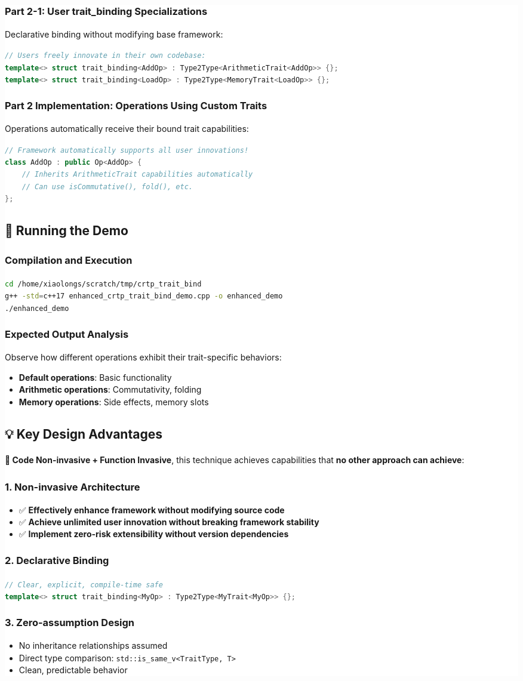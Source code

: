 ### Part 2-1: User trait_binding Specializations  
Declarative binding without modifying base framework:
```cpp
// Users freely innovate in their own codebase:
template<> struct trait_binding<AddOp> : Type2Type<ArithmeticTrait<AddOp>> {};
template<> struct trait_binding<LoadOp> : Type2Type<MemoryTrait<LoadOp>> {};
```

### Part 2 Implementation: Operations Using Custom Traits
Operations automatically receive their bound trait capabilities:
```cpp
// Framework automatically supports all user innovations!
class AddOp : public Op<AddOp> {
    // Inherits ArithmeticTrait capabilities automatically
    // Can use isCommutative(), fold(), etc.
};
```

## 🚀 Running the Demo

### Compilation and Execution
```bash
cd /home/xiaolongs/scratch/tmp/crtp_trait_bind
g++ -std=c++17 enhanced_crtp_trait_bind_demo.cpp -o enhanced_demo
./enhanced_demo
```

### Expected Output Analysis
Observe how different operations exhibit their trait-specific behaviors:
- **Default operations**: Basic functionality
- **Arithmetic operations**: Commutativity, folding
- **Memory operations**: Side effects, memory slots

## 💡 Key Design Advantages

**🚀 Code Non-invasive + Function Invasive**, this technique achieves capabilities that **no other approach can achieve**:

### 1. Non-invasive Architecture
- ✅ **Effectively enhance framework without modifying source code**
- ✅ **Achieve unlimited user innovation without breaking framework stability**
- ✅ **Implement zero-risk extensibility without version dependencies**

### 2. Declarative Binding
```cpp
// Clear, explicit, compile-time safe
template<> struct trait_binding<MyOp> : Type2Type<MyTrait<MyOp>> {};
```

### 3. Zero-assumption Design
- No inheritance relationships assumed
- Direct type comparison: `std::is_same_v<TraitType, T>`
- Clean, predictable behavior
